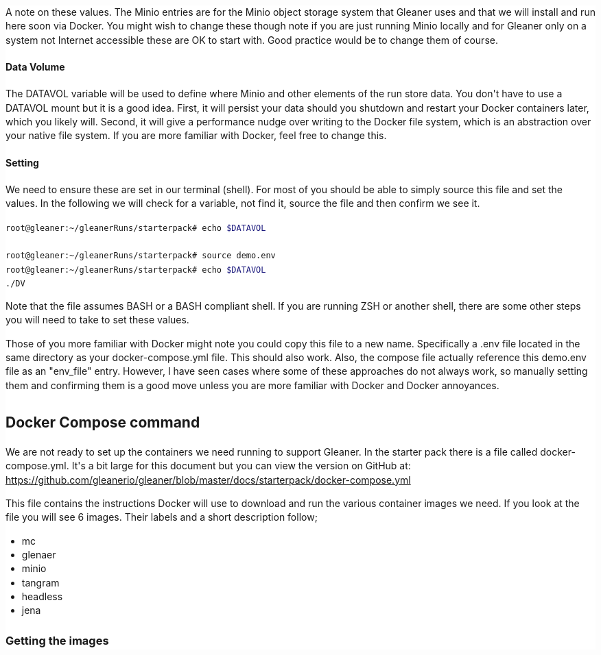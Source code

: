 A note on these values.  The Minio entries are for the Minio object storage system that Gleaner uses and that we will install and run here soon via Docker.  You might wish to change these though note if you are just running Minio locally and for Gleaner only on a system not Internet accessible these are OK to start with.  Good practice would be to change them of course.    

#### Data Volume 

The DATAVOL variable will be used to define where Minio and other elements of the run store data.  You don't have to use a DATAVOL mount but it is a good idea.  First, it will persist your data should you shutdown and restart your Docker containers later, which you likely will.  Second, it will give a performance nudge over writing to the Docker file system, which is an abstraction over your native file system.   If you are more familiar with Docker, feel free to change this. 

#### Setting

We need to ensure these are set in our terminal (shell).   For most of you should be able to simply source this file and set the values.  In the following we will check for a variable, not find it, source the file and then confirm we see it. 

```bash
root@gleaner:~/gleanerRuns/starterpack# echo $DATAVOL

root@gleaner:~/gleanerRuns/starterpack# source demo.env 
root@gleaner:~/gleanerRuns/starterpack# echo $DATAVOL
./DV
```

Note that the file assumes BASH or a BASH compliant shell.  If you are running ZSH or another shell, there are some other steps you will need to take to set these values.  

Those of you more familiar with Docker might note you could copy this file to a new name.  Specifically a .env file located in the same directory as your docker-compose.yml file.  This should also work.  Also, the compose file actually reference this demo.env file as an "env_file" entry.   However, I have seen cases where some of these approaches do not always work, so manually setting them and confirming them is a good move unless you are more familiar with Docker and Docker annoyances.  

## Docker Compose command

We are not ready to set up the containers we need running to support Gleaner.  In the starter pack there is a file called docker-compose.yml.  It's a bit large for this document but you can view the version on GitHub at:  https://github.com/gleanerio/gleaner/blob/master/docs/starterpack/docker-compose.yml

This file contains the instructions Docker will use to download and run the various container images we need.  If you look at the file you will see 6 images.  Their labels and a short description follow;

* mc
* glenaer
* minio
* tangram
* headless
* jena

### Getting the images
